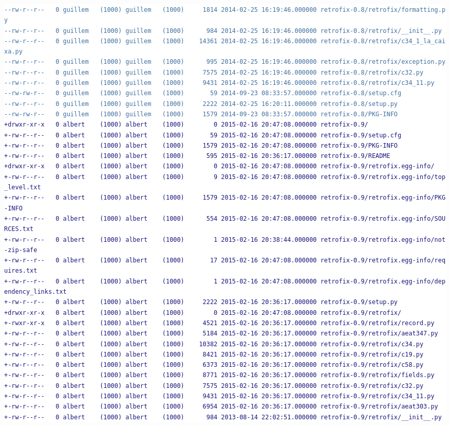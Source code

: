 ```diff
--rw-r--r--   0 guillem   (1000) guillem   (1000)     1814 2014-02-25 16:19:46.000000 retrofix-0.8/retrofix/formatting.py
--rw-r--r--   0 guillem   (1000) guillem   (1000)      984 2014-02-25 16:19:46.000000 retrofix-0.8/retrofix/__init__.py
--rw-r--r--   0 guillem   (1000) guillem   (1000)    14361 2014-02-25 16:19:46.000000 retrofix-0.8/retrofix/c34_1_la_caixa.py
--rw-r--r--   0 guillem   (1000) guillem   (1000)      995 2014-02-25 16:19:46.000000 retrofix-0.8/retrofix/exception.py
--rw-r--r--   0 guillem   (1000) guillem   (1000)     7575 2014-02-25 16:19:46.000000 retrofix-0.8/retrofix/c32.py
--rw-r--r--   0 guillem   (1000) guillem   (1000)     9431 2014-02-25 16:19:46.000000 retrofix-0.8/retrofix/c34_11.py
--rw-rw-r--   0 guillem   (1000) guillem   (1000)       59 2014-09-23 08:33:57.000000 retrofix-0.8/setup.cfg
--rw-r--r--   0 guillem   (1000) guillem   (1000)     2222 2014-02-25 16:20:11.000000 retrofix-0.8/setup.py
--rw-rw-r--   0 guillem   (1000) guillem   (1000)     1579 2014-09-23 08:33:57.000000 retrofix-0.8/PKG-INFO
+drwxr-xr-x   0 albert    (1000) albert    (1000)        0 2015-02-16 20:47:08.000000 retrofix-0.9/
+-rw-r--r--   0 albert    (1000) albert    (1000)       59 2015-02-16 20:47:08.000000 retrofix-0.9/setup.cfg
+-rw-r--r--   0 albert    (1000) albert    (1000)     1579 2015-02-16 20:47:08.000000 retrofix-0.9/PKG-INFO
+-rw-r--r--   0 albert    (1000) albert    (1000)      595 2015-02-16 20:36:17.000000 retrofix-0.9/README
+drwxr-xr-x   0 albert    (1000) albert    (1000)        0 2015-02-16 20:47:08.000000 retrofix-0.9/retrofix.egg-info/
+-rw-r--r--   0 albert    (1000) albert    (1000)        9 2015-02-16 20:47:08.000000 retrofix-0.9/retrofix.egg-info/top_level.txt
+-rw-r--r--   0 albert    (1000) albert    (1000)     1579 2015-02-16 20:47:08.000000 retrofix-0.9/retrofix.egg-info/PKG-INFO
+-rw-r--r--   0 albert    (1000) albert    (1000)      554 2015-02-16 20:47:08.000000 retrofix-0.9/retrofix.egg-info/SOURCES.txt
+-rw-r--r--   0 albert    (1000) albert    (1000)        1 2015-02-16 20:38:44.000000 retrofix-0.9/retrofix.egg-info/not-zip-safe
+-rw-r--r--   0 albert    (1000) albert    (1000)       17 2015-02-16 20:47:08.000000 retrofix-0.9/retrofix.egg-info/requires.txt
+-rw-r--r--   0 albert    (1000) albert    (1000)        1 2015-02-16 20:47:08.000000 retrofix-0.9/retrofix.egg-info/dependency_links.txt
+-rw-r--r--   0 albert    (1000) albert    (1000)     2222 2015-02-16 20:36:17.000000 retrofix-0.9/setup.py
+drwxr-xr-x   0 albert    (1000) albert    (1000)        0 2015-02-16 20:47:08.000000 retrofix-0.9/retrofix/
+-rwxr-xr-x   0 albert    (1000) albert    (1000)     4521 2015-02-16 20:36:17.000000 retrofix-0.9/retrofix/record.py
+-rw-r--r--   0 albert    (1000) albert    (1000)     5184 2015-02-16 20:36:17.000000 retrofix-0.9/retrofix/aeat347.py
+-rw-r--r--   0 albert    (1000) albert    (1000)    10382 2015-02-16 20:36:17.000000 retrofix-0.9/retrofix/c34.py
+-rw-r--r--   0 albert    (1000) albert    (1000)     8421 2015-02-16 20:36:17.000000 retrofix-0.9/retrofix/c19.py
+-rw-r--r--   0 albert    (1000) albert    (1000)     6373 2015-02-16 20:36:17.000000 retrofix-0.9/retrofix/c58.py
+-rw-r--r--   0 albert    (1000) albert    (1000)     8771 2015-02-16 20:36:17.000000 retrofix-0.9/retrofix/fields.py
+-rw-r--r--   0 albert    (1000) albert    (1000)     7575 2015-02-16 20:36:17.000000 retrofix-0.9/retrofix/c32.py
+-rw-r--r--   0 albert    (1000) albert    (1000)     9431 2015-02-16 20:36:17.000000 retrofix-0.9/retrofix/c34_11.py
+-rw-r--r--   0 albert    (1000) albert    (1000)     6954 2015-02-16 20:36:17.000000 retrofix-0.9/retrofix/aeat303.py
+-rw-r--r--   0 albert    (1000) albert    (1000)      984 2013-08-14 22:02:51.000000 retrofix-0.9/retrofix/__init__.py
```